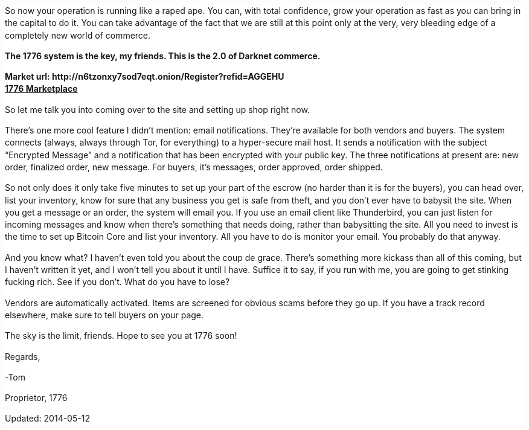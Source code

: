 <p>So now your operation is running like a raped ape. You can, with total confidence, grow your operation as fast as you can bring in the capital to do it. You can take advantage of the fact that we are still at this point only at the very, very bleeding edge of a completely new world of commerce.</p>
<p><strong>The 1776 system is the key, my friends. This is the 2.0 of Darknet commerce.</strong></p>
<div class="box  success"><div class="box-inner-block"><i class="tieicon-boxicon"></i>
<strong>Market url: http://n6tzonxy7sod7eqt.onion/Register?refid=AGGEHU</strong><br />
<strong><a class="sabai-entity-type-content sabai-entity-bundle-name-directory-listing sabai-entity-bundle-type-directory-listing" title="1776 Marketplace" href="marketplace-directory/listing/1776-marketplace">1776 Marketplace</a></strong>
</div></div>
<p>So let me talk you into coming over to the site and setting up shop right now.</p>
<p>There&#8217;s one more cool feature I didn&#8217;t mention: email notifications. They&#8217;re available for both vendors and buyers. The system connects (always, always through Tor, for everything) to a hyper-secure mail host. It sends a notification with the subject “Encrypted Message” and a notification that has been encrypted with your public key. The three notifications at present are: new order, finalized order, new message. For buyers, it&#8217;s messages, order approved, order shipped.</p>
<p>So not only does it only take five minutes to set up your part of the escrow (no harder than it is for the buyers), you can head over, list your inventory, know for sure that any business you get is safe from theft, and you don&#8217;t ever have to babysit the site. When you get a message or an order, the system will email you. If you use an email client like Thunderbird, you can just listen for incoming messages and know when there&#8217;s something that needs doing, rather than babysitting the site. All you need to invest is the time to set up Bitcoin Core and list your inventory. All you have to do is monitor your email. You probably do that anyway.</p>
<p>And you know what? I haven&#8217;t even told you about the coup de grace. There&#8217;s something more kickass than all of this coming, but I haven&#8217;t written it yet, and I won&#8217;t tell you about it until I have. Suffice it to say, if you run with me, you are going to get stinking fucking rich. See if you don&#8217;t. What do you have to lose?</p>
<p>Vendors are automatically activated. Items are screened for obvious scams before they go up. If you have a track record elsewhere, make sure to tell buyers on your page.</p>
<p>The sky is the limit, friends. Hope to see you at 1776 soon!</p>
<p>Regards,</p>
<p>-Tom</p>
<p>Proprietor, 1776</p>

Updated: 2014-05-12
    
